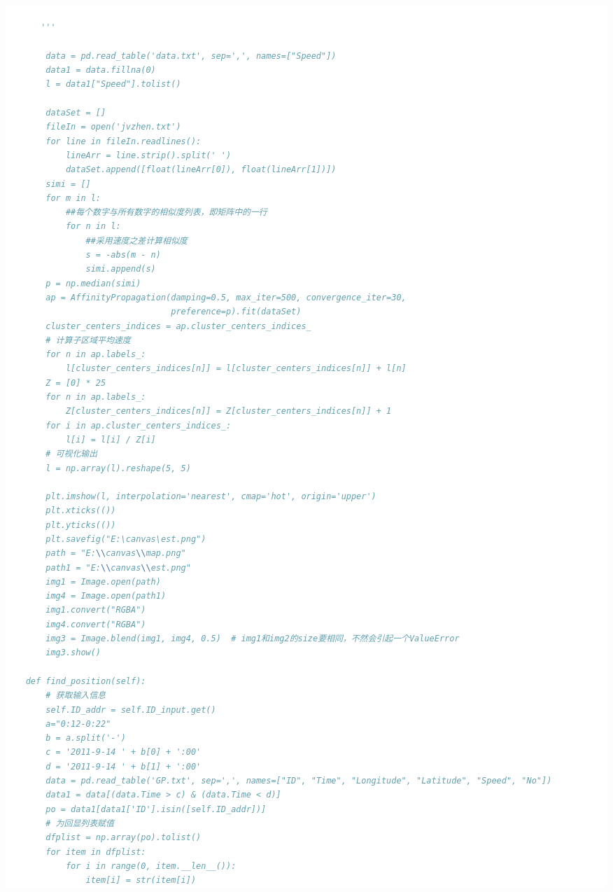 ```python
        
       '''

        data = pd.read_table('data.txt', sep=',', names=["Speed"])
        data1 = data.fillna(0)
        l = data1["Speed"].tolist()

        dataSet = []
        fileIn = open('jvzhen.txt')
        for line in fileIn.readlines():
            lineArr = line.strip().split(' ')
            dataSet.append([float(lineArr[0]), float(lineArr[1])])
        simi = []
        for m in l:
            ##每个数字与所有数字的相似度列表，即矩阵中的一行
            for n in l:
                ##采用速度之差计算相似度
                s = -abs(m - n)
                simi.append(s)
        p = np.median(simi)
        ap = AffinityPropagation(damping=0.5, max_iter=500, convergence_iter=30,
                                 preference=p).fit(dataSet)
        cluster_centers_indices = ap.cluster_centers_indices_
        # 计算子区域平均速度
        for n in ap.labels_:
            l[cluster_centers_indices[n]] = l[cluster_centers_indices[n]] + l[n]
        Z = [0] * 25
        for n in ap.labels_:
            Z[cluster_centers_indices[n]] = Z[cluster_centers_indices[n]] + 1
        for i in ap.cluster_centers_indices_:
            l[i] = l[i] / Z[i]
        # 可视化输出
        l = np.array(l).reshape(5, 5)

        plt.imshow(l, interpolation='nearest', cmap='hot', origin='upper')
        plt.xticks(())
        plt.yticks(())
        plt.savefig("E:\canvas\est.png")
        path = "E:\\canvas\\map.png"
        path1 = "E:\\canvas\\est.png"
        img1 = Image.open(path)
        img4 = Image.open(path1)
        img1.convert("RGBA")
        img4.convert("RGBA")
        img3 = Image.blend(img1, img4, 0.5)  # img1和img2的size要相同，不然会引起一个ValueError
        img3.show()

    def find_position(self):
        # 获取输入信息
        self.ID_addr = self.ID_input.get()
        a="0:12-0:22"
        b = a.split('-')
        c = '2011-9-14 ' + b[0] + ':00'
        d = '2011-9-14 ' + b[1] + ':00'
        data = pd.read_table('GP.txt', sep=',', names=["ID", "Time", "Longitude", "Latitude", "Speed", "No"])
        data1 = data[(data.Time > c) & (data.Time < d)]
        po = data1[data1['ID'].isin([self.ID_addr])]
        # 为回显列表赋值
        dfplist = np.array(po).tolist()
        for item in dfplist:
            for i in range(0, item.__len__()):
                item[i] = str(item[i])
```